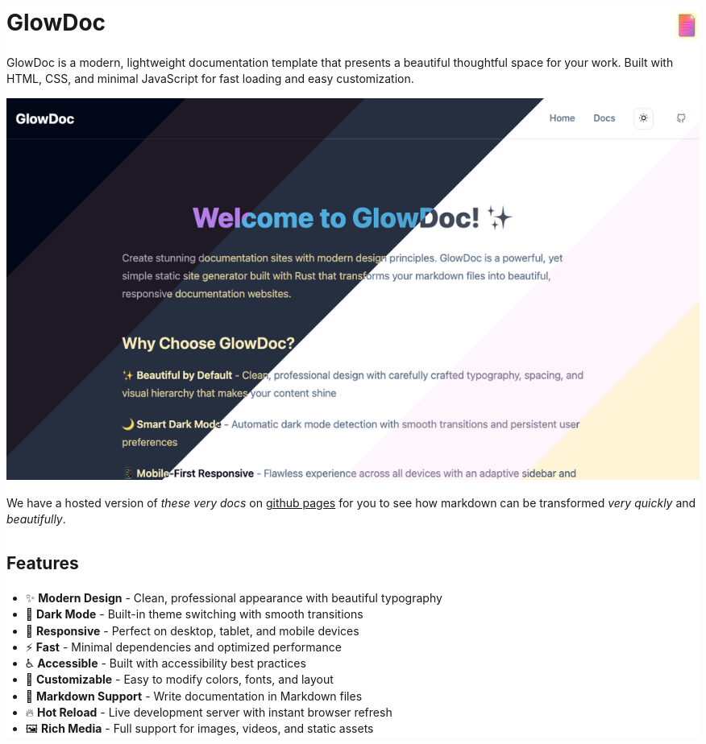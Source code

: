 # GlowDoc <img src="icon.svg" width="36px" alt="GlowDoc Icon" align="right"/>

GlowDoc is a modern, lightweight documentation template that presents a beautiful thoughtful space for your work.  Built with HTML, CSS, and minimal JavaScript for fast loading and easy customization.

<img src="docs/diagonal_comparison.png" width=100%/>

We have a hosted version of _these very docs_ on [github pages](https://paradise-runner.github.io/glowdoc/) for you to see how markdown can be transformed _very quickly_ and _beautifully_.

## Features

- ✨ **Modern Design** - Clean, professional appearance with beautiful typography
- 🌙 **Dark Mode** - Built-in theme switching with smooth transitions
- 📱 **Responsive** - Perfect on desktop, tablet, and mobile devices
- ⚡ **Fast** - Minimal dependencies and optimized performance
- ♿ **Accessible** - Built with accessibility best practices
- 🎨 **Customizable** - Easy to modify colors, fonts, and layout
- 📝 **Markdown Support** - Write documentation in Markdown files
- 🔥 **Hot Reload** - Live development server with instant browser refresh
- 🖼️ **Rich Media** - Full support for images, videos, and static assets
